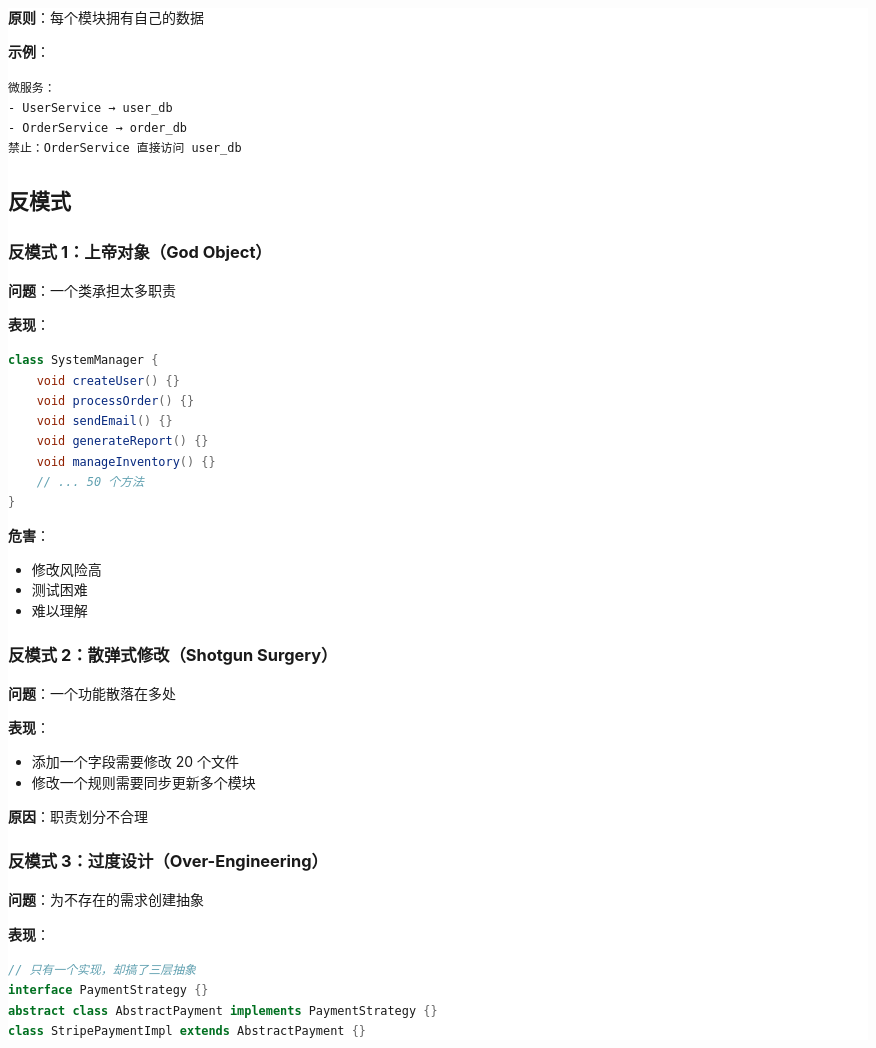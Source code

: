 **原则**：每个模块拥有自己的数据

**示例**：

```text
微服务：
- UserService → user_db
- OrderService → order_db
禁止：OrderService 直接访问 user_db
```

## 反模式

### 反模式 1：上帝对象（God Object）

**问题**：一个类承担太多职责

**表现**：

```java
class SystemManager {
    void createUser() {}
    void processOrder() {}
    void sendEmail() {}
    void generateReport() {}
    void manageInventory() {}
    // ... 50 个方法
}
```

**危害**：

- 修改风险高
- 测试困难
- 难以理解

### 反模式 2：散弹式修改（Shotgun Surgery）

**问题**：一个功能散落在多处

**表现**：

- 添加一个字段需要修改 20 个文件
- 修改一个规则需要同步更新多个模块

**原因**：职责划分不合理

### 反模式 3：过度设计（Over-Engineering）

**问题**：为不存在的需求创建抽象

**表现**：

```java
// 只有一个实现，却搞了三层抽象
interface PaymentStrategy {}
abstract class AbstractPayment implements PaymentStrategy {}
class StripePaymentImpl extends AbstractPayment {}
```
